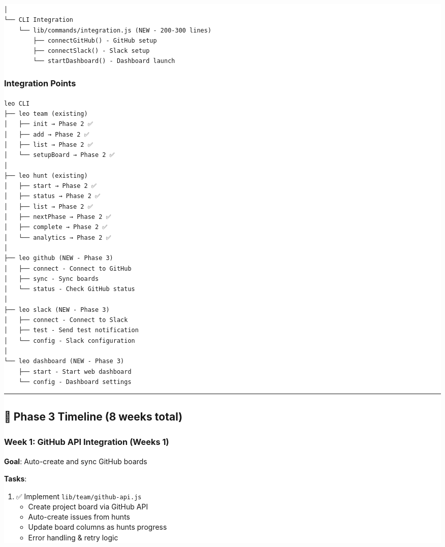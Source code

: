 ```
│
└── CLI Integration
    └── lib/commands/integration.js (NEW - 200-300 lines)
        ├── connectGitHub() - GitHub setup
        ├── connectSlack() - Slack setup
        └── startDashboard() - Dashboard launch
```

### Integration Points

```
leo CLI
├── leo team (existing)
│   ├── init → Phase 2 ✅
│   ├── add → Phase 2 ✅
│   ├── list → Phase 2 ✅
│   └── setupBoard → Phase 2 ✅
│
├── leo hunt (existing)
│   ├── start → Phase 2 ✅
│   ├── status → Phase 2 ✅
│   ├── list → Phase 2 ✅
│   ├── nextPhase → Phase 2 ✅
│   ├── complete → Phase 2 ✅
│   └── analytics → Phase 2 ✅
│
├── leo github (NEW - Phase 3)
│   ├── connect - Connect to GitHub
│   ├── sync - Sync boards
│   └── status - Check GitHub status
│
├── leo slack (NEW - Phase 3)
│   ├── connect - Connect to Slack
│   ├── test - Send test notification
│   └── config - Slack configuration
│
└── leo dashboard (NEW - Phase 3)
    ├── start - Start web dashboard
    └── config - Dashboard settings
```

---

## 🔄 Phase 3 Timeline (8 weeks total)

### Week 1: GitHub API Integration (Weeks 1)
**Goal**: Auto-create and sync GitHub boards

**Tasks**:
1. ✅ Implement `lib/team/github-api.js`
   - Create project board via GitHub API
   - Auto-create issues from hunts
   - Update board columns as hunts progress
   - Error handling & retry logic
